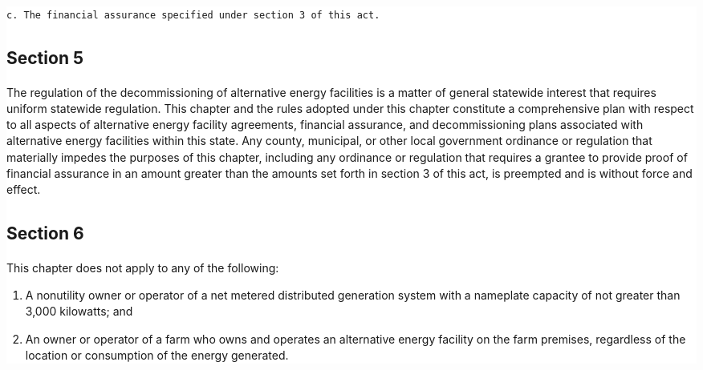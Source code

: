     c. The financial assurance specified under section 3 of this act.


## Section 5
The regulation of the decommissioning of alternative energy facilities is a matter of general statewide interest that requires uniform statewide regulation. This chapter and the rules adopted under this chapter constitute a comprehensive plan with respect to all aspects of alternative energy facility agreements, financial assurance, and decommissioning plans associated with alternative energy facilities within this state. Any county, municipal, or other local government ordinance or regulation that materially impedes the purposes of this chapter, including any ordinance or regulation that requires a grantee to provide proof of financial assurance in an amount greater than the amounts set forth in section 3 of this act, is preempted and is without force and effect.


## Section 6
This chapter does not apply to any of the following:

1. A nonutility owner or operator of a net metered distributed generation system with a nameplate capacity of not greater than 3,000 kilowatts; and

2. An owner or operator of a farm who owns and operates an alternative energy facility on the farm premises, regardless of the location or consumption of the energy generated.

